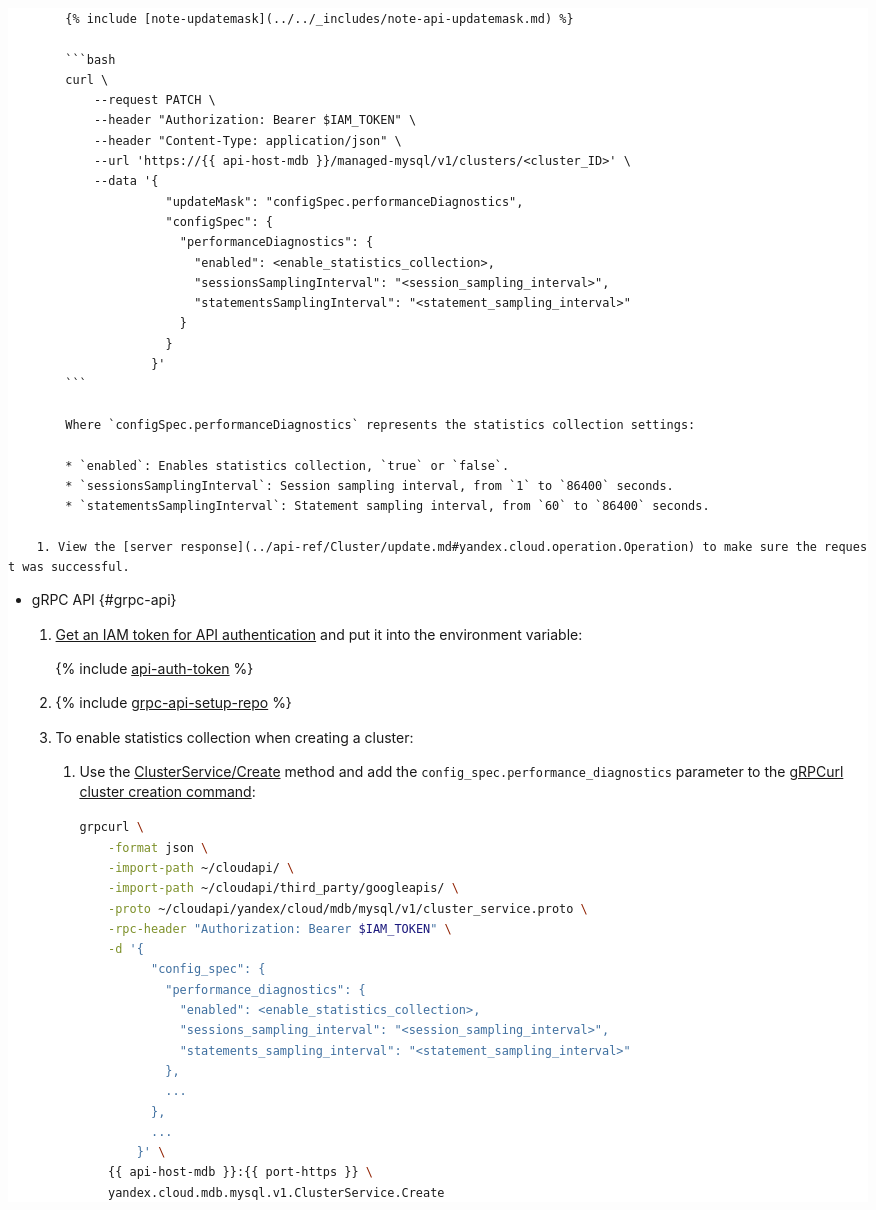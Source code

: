             {% include [note-updatemask](../../_includes/note-api-updatemask.md) %}

            ```bash
            curl \
                --request PATCH \
                --header "Authorization: Bearer $IAM_TOKEN" \
                --header "Content-Type: application/json" \
                --url 'https://{{ api-host-mdb }}/managed-mysql/v1/clusters/<cluster_ID>' \
                --data '{
                          "updateMask": "configSpec.performanceDiagnostics",
                          "configSpec": {
                            "performanceDiagnostics": {
                              "enabled": <enable_statistics_collection>,
                              "sessionsSamplingInterval": "<session_sampling_interval>",
                              "statementsSamplingInterval": "<statement_sampling_interval>"
                            }
                          }
                        }'
            ```

            Where `configSpec.performanceDiagnostics` represents the statistics collection settings:

            * `enabled`: Enables statistics collection, `true` or `false`.
            * `sessionsSamplingInterval`: Session sampling interval, from `1` to `86400` seconds.
            * `statementsSamplingInterval`: Statement sampling interval, from `60` to `86400` seconds.

        1. View the [server response](../api-ref/Cluster/update.md#yandex.cloud.operation.Operation) to make sure the request was successful.

- gRPC API {#grpc-api}

    1. [Get an IAM token for API authentication](../api-ref/authentication.md) and put it into the environment variable:

        {% include [api-auth-token](../../_includes/mdb/api-auth-token.md) %}

    1. {% include [grpc-api-setup-repo](../../_includes/mdb/grpc-api-setup-repo.md) %}
    1. To enable statistics collection when creating a cluster:

        1. Use the [ClusterService/Create](../api-ref/grpc/Cluster/create.md) method and add the `config_spec.performance_diagnostics` parameter to the [gRPCurl cluster creation command](cluster-create.md#grpc-api):

            ```bash
            grpcurl \
                -format json \
                -import-path ~/cloudapi/ \
                -import-path ~/cloudapi/third_party/googleapis/ \
                -proto ~/cloudapi/yandex/cloud/mdb/mysql/v1/cluster_service.proto \
                -rpc-header "Authorization: Bearer $IAM_TOKEN" \
                -d '{
                      "config_spec": {
                        "performance_diagnostics": {
                          "enabled": <enable_statistics_collection>,
                          "sessions_sampling_interval": "<session_sampling_interval>",
                          "statements_sampling_interval": "<statement_sampling_interval>"
                        },
                        ...
                      },
                      ...
                    }' \
                {{ api-host-mdb }}:{{ port-https }} \
                yandex.cloud.mdb.mysql.v1.ClusterService.Create
            ```
